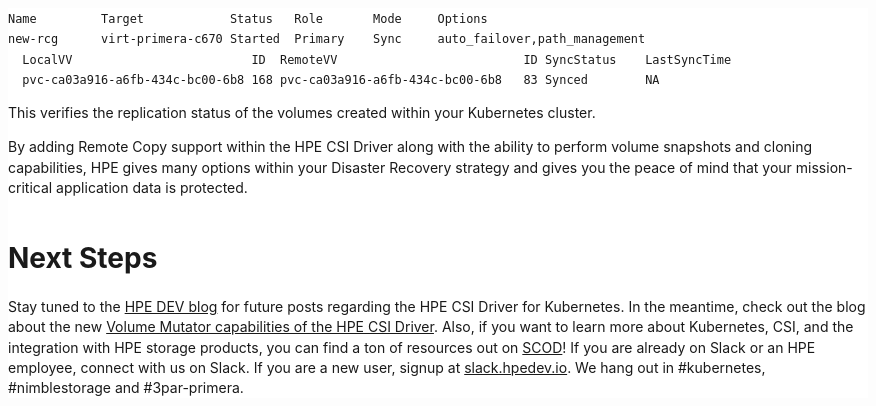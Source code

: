 ```markdown
Name         Target            Status   Role       Mode     Options
new-rcg      virt-primera-c670 Started  Primary    Sync     auto_failover,path_management
  LocalVV                         ID  RemoteVV                          ID SyncStatus    LastSyncTime
  pvc-ca03a916-a6fb-434c-bc00-6b8 168 pvc-ca03a916-a6fb-434c-bc00-6b8   83 Synced        NA
```

This verifies the replication status of the volumes created within your Kubernetes cluster.

By adding Remote Copy support within the HPE CSI Driver along with the ability to perform volume snapshots and cloning capabilities, HPE gives many options within your Disaster Recovery strategy and gives you the peace of mind that your mission-critical application data is protected.

# Next Steps
Stay tuned to the [HPE DEV blog](https://developer.hpe.com/blog) for future posts regarding the HPE CSI Driver for Kubernetes. In the meantime, check out the blog about the new [Volume Mutator capabilities of the HPE CSI Driver](https://developer.hpe.com/blog/8nlLVWP1RKFROlvZJDo9/introducing-kubernetes-csi-sidecar-containers-from-hpe). Also, if you want to learn more about Kubernetes, CSI, and the integration with HPE storage products, you can find a ton of resources out on [SCOD](https://scod.hpedev.io)! If you are already on Slack or an HPE employee, connect with us on Slack. If you are a new user, signup at [slack.hpedev.io](https://slack.hpedev.io). We hang out in #kubernetes, #nimblestorage and #3par-primera.